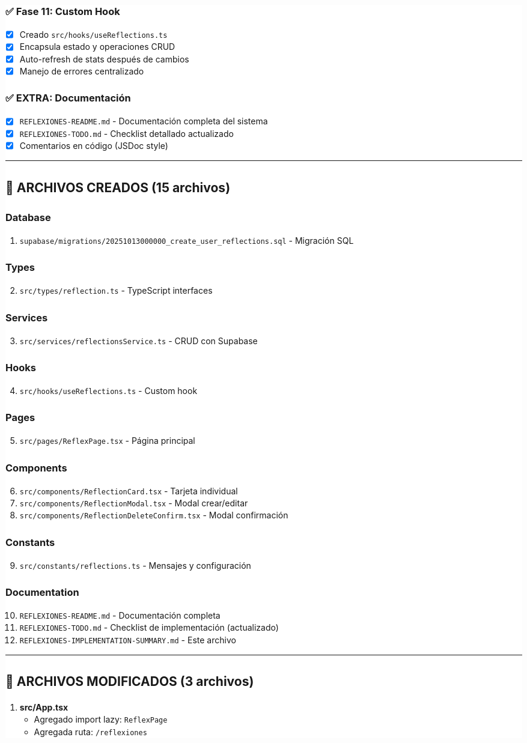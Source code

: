 ### ✅ Fase 11: Custom Hook
- [x] Creado `src/hooks/useReflections.ts`
- [x] Encapsula estado y operaciones CRUD
- [x] Auto-refresh de stats después de cambios
- [x] Manejo de errores centralizado

### ✅ EXTRA: Documentación
- [x] `REFLEXIONES-README.md` - Documentación completa del sistema
- [x] `REFLEXIONES-TODO.md` - Checklist detallado actualizado
- [x] Comentarios en código (JSDoc style)

---

## 📁 ARCHIVOS CREADOS (15 archivos)

### Database
1. `supabase/migrations/20251013000000_create_user_reflections.sql` - Migración SQL

### Types
2. `src/types/reflection.ts` - TypeScript interfaces

### Services
3. `src/services/reflectionsService.ts` - CRUD con Supabase

### Hooks
4. `src/hooks/useReflections.ts` - Custom hook

### Pages
5. `src/pages/ReflexPage.tsx` - Página principal

### Components
6. `src/components/ReflectionCard.tsx` - Tarjeta individual
7. `src/components/ReflectionModal.tsx` - Modal crear/editar
8. `src/components/ReflectionDeleteConfirm.tsx` - Modal confirmación

### Constants
9. `src/constants/reflections.ts` - Mensajes y configuración

### Documentation
10. `REFLEXIONES-README.md` - Documentación completa
11. `REFLEXIONES-TODO.md` - Checklist de implementación (actualizado)
12. `REFLEXIONES-IMPLEMENTATION-SUMMARY.md` - Este archivo

---

## 📝 ARCHIVOS MODIFICADOS (3 archivos)

1. **src/App.tsx**
   - Agregado import lazy: `ReflexPage`
   - Agregada ruta: `/reflexiones`
